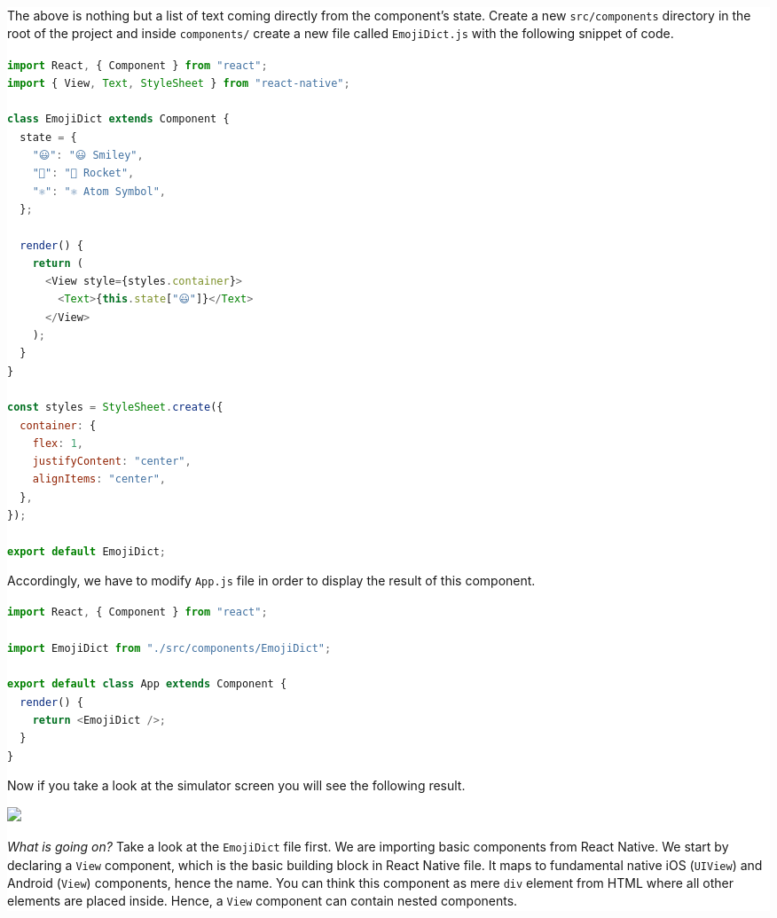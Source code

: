 The above is nothing but a list of text coming directly from the component’s state. Create a new `src/components` directory in the root of the project and inside `components/` create a new file called `EmojiDict.js` with the following snippet of code.

```js
import React, { Component } from "react";
import { View, Text, StyleSheet } from "react-native";

class EmojiDict extends Component {
  state = {
    "😃": "😃 Smiley",
    "🚀": "🚀 Rocket",
    "⚛️": "⚛️ Atom Symbol",
  };

  render() {
    return (
      <View style={styles.container}>
        <Text>{this.state["😃"]}</Text>
      </View>
    );
  }
}

const styles = StyleSheet.create({
  container: {
    flex: 1,
    justifyContent: "center",
    alignItems: "center",
  },
});

export default EmojiDict;
```

Accordingly, we have to modify `App.js` file in order to display the result of this component.

```js
import React, { Component } from "react";

import EmojiDict from "./src/components/EmojiDict";

export default class App extends Component {
  render() {
    return <EmojiDict />;
  }
}
```

Now if you take a look at the simulator screen you will see the following result.

<img src='https://cdn-images-1.medium.com/max/800/1*p8x7i3e3jIUvn-KpntKwng.png' />

_What is going on?_ Take a look at the `EmojiDict` file first. We are importing basic components from React Native. We start by declaring a `View` component, which is the basic building block in React Native file. It maps to fundamental native iOS (`UIView`) and Android (`View`) components, hence the name. You can think this component as mere `div` element from HTML where all other elements are placed inside. Hence, a `View` component can contain nested components.
